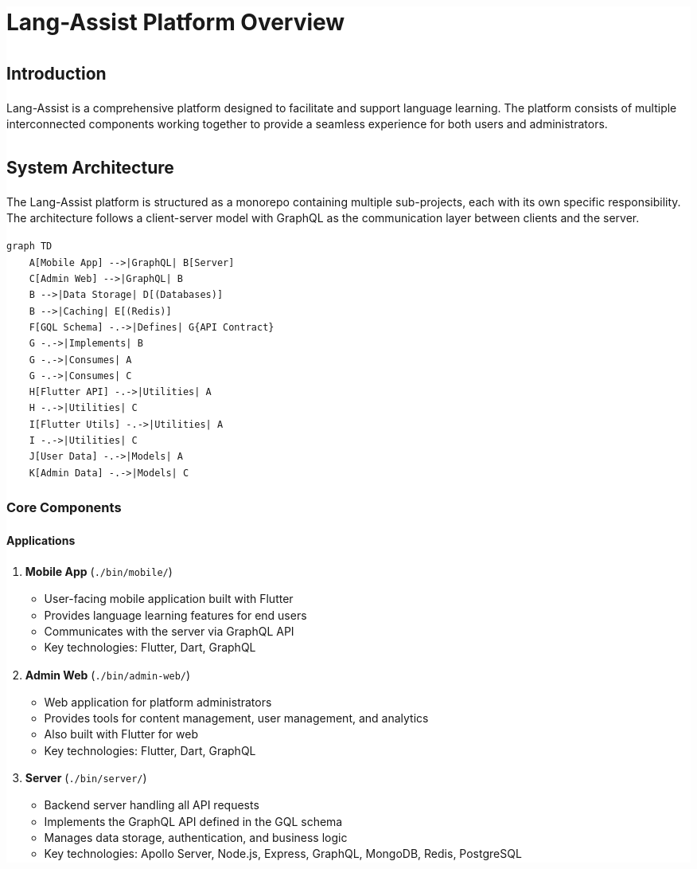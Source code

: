 # Lang-Assist Platform Overview

## Introduction

Lang-Assist is a comprehensive platform designed to facilitate and support language learning. The platform consists of multiple interconnected components working together to provide a seamless experience for both users and administrators.

## System Architecture

The Lang-Assist platform is structured as a monorepo containing multiple sub-projects, each with its own specific responsibility. The architecture follows a client-server model with GraphQL as the communication layer between clients and the server.

```mermaid
graph TD
    A[Mobile App] -->|GraphQL| B[Server]
    C[Admin Web] -->|GraphQL| B
    B -->|Data Storage| D[(Databases)]
    B -->|Caching| E[(Redis)]
    F[GQL Schema] -.->|Defines| G{API Contract}
    G -.->|Implements| B
    G -.->|Consumes| A
    G -.->|Consumes| C
    H[Flutter API] -.->|Utilities| A
    H -.->|Utilities| C
    I[Flutter Utils] -.->|Utilities| A
    I -.->|Utilities| C
    J[User Data] -.->|Models| A
    K[Admin Data] -.->|Models| C
```

### Core Components

#### Applications

1. **Mobile App** (`./bin/mobile/`)

   - User-facing mobile application built with Flutter
   - Provides language learning features for end users
   - Communicates with the server via GraphQL API
   - Key technologies: Flutter, Dart, GraphQL

2. **Admin Web** (`./bin/admin-web/`)

   - Web application for platform administrators
   - Provides tools for content management, user management, and analytics
   - Also built with Flutter for web
   - Key technologies: Flutter, Dart, GraphQL

3. **Server** (`./bin/server/`)
   - Backend server handling all API requests
   - Implements the GraphQL API defined in the GQL schema
   - Manages data storage, authentication, and business logic
   - Key technologies: Apollo Server, Node.js, Express, GraphQL, MongoDB, Redis, PostgreSQL
